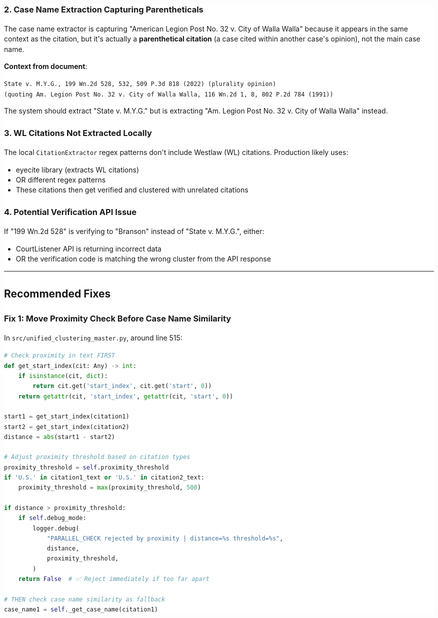 ### 2. **Case Name Extraction Capturing Parentheticals**

The case name extractor is capturing "American Legion Post No. 32 v. City of Walla Walla" because it appears in the same context as the citation, but it's actually a **parenthetical citation** (a case cited within another case's opinion), not the main case name.

**Context from document**:
```
State v. M.Y.G., 199 Wn.2d 528, 532, 509 P.3d 818 (2022) (plurality opinion) 
(quoting Am. Legion Post No. 32 v. City of Walla Walla, 116 Wn.2d 1, 8, 802 P.2d 784 (1991))
```

The system should extract "State v. M.Y.G." but is extracting "Am. Legion Post No. 32 v. City of Walla Walla" instead.

### 3. **WL Citations Not Extracted Locally**

The local `CitationExtractor` regex patterns don't include Westlaw (WL) citations. Production likely uses:
- eyecite library (extracts WL citations)
- OR different regex patterns
- These citations then get verified and clustered with unrelated citations

### 4. **Potential Verification API Issue**

If "199 Wn.2d 528" is verifying to "Branson" instead of "State v. M.Y.G.", either:
- CourtListener API is returning incorrect data
- OR the verification code is matching the wrong cluster from the API response

---

## Recommended Fixes

### Fix 1: **Move Proximity Check Before Case Name Similarity**

In `src/unified_clustering_master.py`, around line 515:

```python
# Check proximity in text FIRST
def get_start_index(cit: Any) -> int:
    if isinstance(cit, dict):
        return cit.get('start_index', cit.get('start', 0))
    return getattr(cit, 'start_index', getattr(cit, 'start', 0))

start1 = get_start_index(citation1)
start2 = get_start_index(citation2)
distance = abs(start1 - start2)

# Adjust proximity threshold based on citation types
proximity_threshold = self.proximity_threshold
if 'U.S.' in citation1_text or 'U.S.' in citation2_text:
    proximity_threshold = max(proximity_threshold, 500)
    
if distance > proximity_threshold:
    if self.debug_mode:
        logger.debug(
            "PARALLEL_CHECK rejected by proximity | distance=%s threshold=%s",
            distance,
            proximity_threshold,
        )
    return False  # ✅ Reject immediately if too far apart

# THEN check case name similarity as fallback
case_name1 = self._get_case_name(citation1)
```